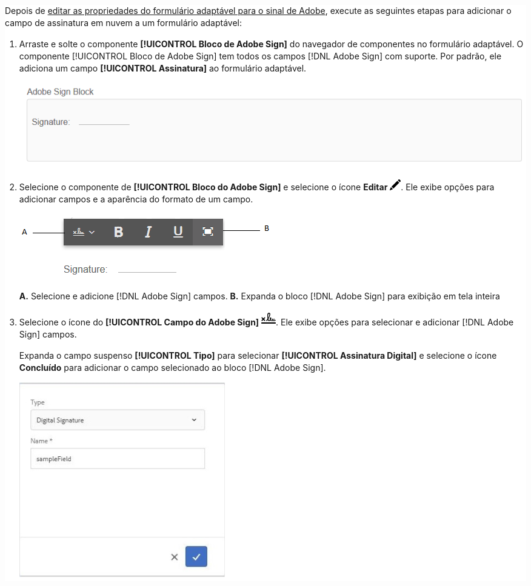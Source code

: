 Depois de [editar as propriedades do formulário adaptável para o sinal de Adobe](../../forms/using/working-with-adobe-sign.md#enableadobesign), execute as seguintes etapas para adicionar o campo de assinatura em nuvem a um formulário adaptável:

1. Arraste e solte o componente **[!UICONTROL Bloco de Adobe Sign]** do navegador de componentes no formulário adaptável. O componente [!UICONTROL Bloco de Adobe Sign] tem todos os campos [!DNL Adobe Sign] com suporte. Por padrão, ele adiciona um campo **[!UICONTROL Assinatura]** ao formulário adaptável.

   ![Bloco de assinatura](assets/sign-block-new.png)

1. Selecione o componente de **[!UICONTROL Bloco do Adobe Sign]** e selecione o ícone **Editar** ![aem_6_3_edit](assets/aem_6_3_edit.png). Ele exibe opções para adicionar campos e a aparência do formato de um campo.

   ![campos de seleção de bloco de assinatura da adobe](assets/adobe-sign-block-select-fields.png)

   **A.** Selecione e adicione [!DNL Adobe Sign] campos. **B.** Expanda o bloco [!DNL Adobe Sign] para exibição em tela inteira

1. Selecione o ícone do **[!UICONTROL Campo do Adobe Sign]** ![aem_6_3_adobesign](assets/aem_6_3_adobesign.png). Ele exibe opções para selecionar e adicionar [!DNL Adobe Sign] campos.

   Expanda o campo suspenso **[!UICONTROL Tipo]** para selecionar **[!UICONTROL Assinatura Digital]** e selecione o ícone **Concluído** para adicionar o campo selecionado ao bloco [!DNL Adobe Sign].

   ![Assinaturas digitais](assets/digital_signatures_new.png)
